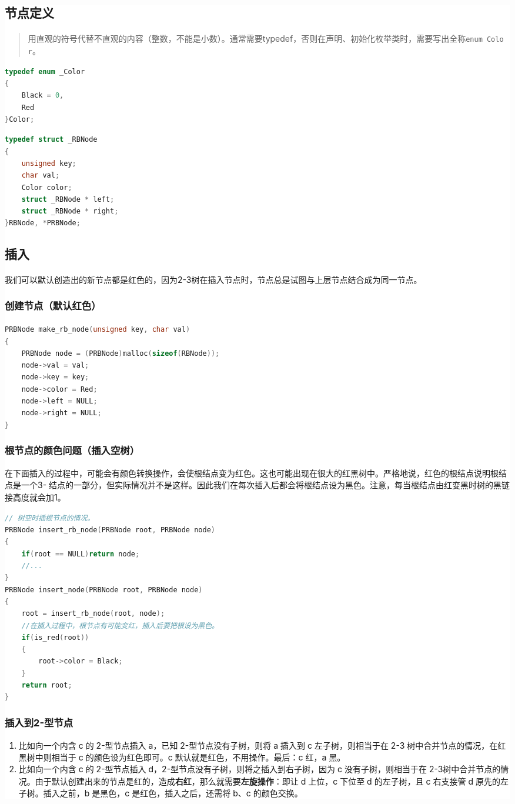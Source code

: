 ## 节点定义

> 用直观的符号代替不直观的内容（整数，不能是小数）。通常需要typedef，否则在声明、初始化枚举类时，需要写出全称`enum Color`。
```c
typedef enum _Color
{
    Black = 0,
    Red
}Color;
```

```c
typedef struct _RBNode
{
    unsigned key;
    char val;
    Color color;
    struct _RBNode * left;
    struct _RBNode * right;
}RBNode, *PRBNode;
```

## 插入

我们可以默认创造出的新节点都是红色的，因为2-3树在插入节点时，节点总是试图与上层节点结合成为同一节点。
### 创建节点（默认红色）
```c
PRBNode make_rb_node(unsigned key, char val)
{
    PRBNode node = (PRBNode)malloc(sizeof(RBNode));
    node->val = val;
    node->key = key;
    node->color = Red;
    node->left = NULL;
    node->right = NULL;
}
```
### 根节点的颜色问题（插入空树）
在下面插入的过程中，可能会有颜色转换操作，会使根结点变为红色。这也可能出现在很大的红黑树中。严格地说，红色的根结点说明根结点是一个3- 结点的一部分，但实际情况并不是这样。因此我们在每次插入后都会将根结点设为黑色。注意，每当根结点由红变黑时树的黑链接高度就会加1。
```cpp
// 树空时插根节点的情况。
PRBNode insert_rb_node(PRBNode root, PRBNode node)
{
    if(root == NULL)return node;
    //...
}
PRBNode insert_node(PRBNode root, PRBNode node)
{
    root = insert_rb_node(root, node);
    //在插入过程中，根节点有可能变红，插入后要把根设为黑色。
    if(is_red(root))
    {
        root->color = Black;
    }
    return root;
}
```
### 插入到2-型节点
1. 比如向一个内含 c 的 2-型节点插入 a，已知 2-型节点没有子树，则将 a 插入到 c 左子树，则相当于在 2-3 树中合并节点的情况，在红黑树中则相当于 c 的颜色设为红色即可。c 默认就是红色，不用操作。最后：c 红，a 黑。
2. 比如向一个内含 c 的 2-型节点插入 d，2-型节点没有子树，则将之插入到右子树，因为 c 没有子树，则相当于在 2-3树中合并节点的情况。由于默认创建出来的节点是红的，造成**右红**，那么就需要**左旋操作**：即让 d 上位，c 下位至 d 的左子树，且 c 右支接管 d 原先的左子树。插入之前，b 是黑色，c 是红色，插入之后，还需将 b、c 的颜色交换。